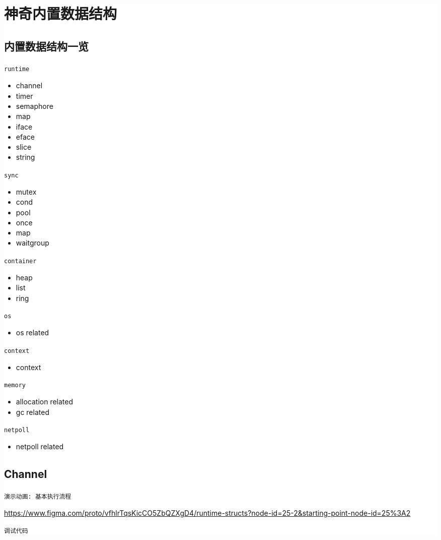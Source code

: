 # 神奇内置数据结构

## 内置数据结构⼀览

`runtime`

- channel
- timer
- semaphore
- map
- iface
- eface
- slice
- string

`sync`

- mutex
- cond
- pool
- once
- map
- waitgroup

`container`

- heap
- list
- ring

`os`

- os related

`context`

- context

`memory`

- allocation related
- gc related

`netpoll`

- netpoll related

## Channel

`演示动画: 基本执⾏流程`

<https://www.figma.com/proto/vfhlrTqsKicCO5ZbQZXgD4/runtime-structs?node-id=25-2&starting-point-node-id=25%3A2>

`调试代码`
